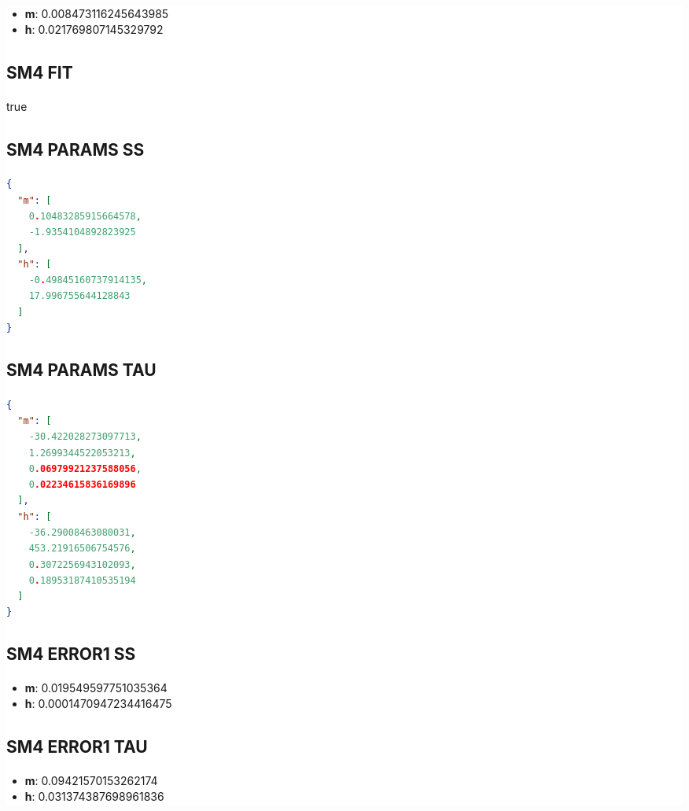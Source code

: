 - **m**: 0.008473116245643985
- **h**: 0.021769807145329792

## SM4 FIT

true

## SM4 PARAMS SS

```json
{
  "m": [
    0.10483285915664578,
    -1.9354104892823925
  ],
  "h": [
    -0.49845160737914135,
    17.996755644128843
  ]
}
```

## SM4 PARAMS TAU

```json
{
  "m": [
    -30.422028273097713,
    1.2699344522053213,
    0.06979921237588056,
    0.02234615836169896
  ],
  "h": [
    -36.29008463080031,
    453.21916506754576,
    0.3072256943102093,
    0.18953187410535194
  ]
}
```

## SM4 ERROR1 SS

- **m**: 0.019549597751035364
- **h**: 0.0001470947234416475

## SM4 ERROR1 TAU

- **m**: 0.09421570153262174
- **h**: 0.031374387698961836
